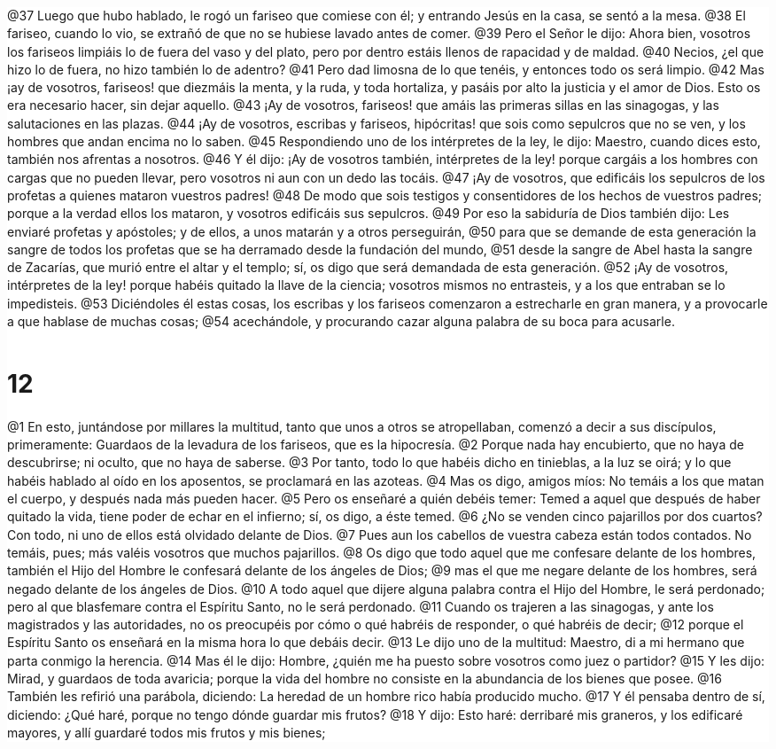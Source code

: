 @37 Luego que hubo hablado, le rogó un fariseo que comiese con él; y entrando Jesús en la casa, se sentó a la mesa.
@38 El fariseo, cuando lo vio, se extrañó de que no se hubiese lavado antes de comer.
@39 Pero el Señor le dijo: Ahora bien, vosotros los fariseos limpiáis lo de fuera del vaso y del plato, pero por dentro estáis llenos de rapacidad y de maldad. 
@40  Necios, ¿el que hizo lo de fuera, no hizo también lo de adentro? 
@41  Pero dad limosna de lo que tenéis, y entonces todo os será limpio. 
@42  Mas ¡ay de vosotros, fariseos! que diezmáis la menta, y la ruda, y toda hortaliza, y pasáis por alto la justicia y el amor de Dios. Esto os era necesario hacer, sin dejar aquello. 
@43  ¡Ay de vosotros, fariseos! que amáis las primeras sillas en las sinagogas, y las salutaciones en las plazas. 
@44  ¡Ay de vosotros, escribas y fariseos, hipócritas! que sois como sepulcros que no se ven, y los hombres que andan encima no lo saben. 
@45 Respondiendo uno de los intérpretes de la ley, le dijo: Maestro, cuando dices esto, también nos afrentas a nosotros.
@46 Y él dijo: ¡Ay de vosotros también, intérpretes de la ley! porque cargáis a los hombres con cargas que no pueden llevar, pero vosotros ni aun con un dedo las tocáis. 
@47  ¡Ay de vosotros, que edificáis los sepulcros de los profetas a quienes mataron vuestros padres! 
@48  De modo que sois testigos y consentidores de los hechos de vuestros padres; porque a la verdad ellos los mataron, y vosotros edificáis sus sepulcros. 
@49  Por eso la sabiduría de Dios también dijo: Les enviaré profetas y apóstoles; y de ellos, a unos matarán y a otros perseguirán, 
@50  para que se demande de esta generación la sangre de todos los profetas que se ha derramado desde la fundación del mundo, 
@51  desde la sangre de Abel hasta la sangre de Zacarías, que murió entre el altar y el templo; sí, os digo que será demandada de esta generación. 
@52  ¡Ay de vosotros, intérpretes de la ley! porque habéis quitado la llave de la ciencia; vosotros mismos no entrasteis, y a los que entraban se lo impedisteis. 
@53 Diciéndoles él estas cosas, los escribas y los fariseos comenzaron a estrecharle en gran manera, y a provocarle a que hablase de muchas cosas;
@54 acechándole, y procurando cazar alguna palabra de su boca para acusarle.

# 12
@1 En esto, juntándose por millares la multitud, tanto que unos a otros se atropellaban, comenzó a decir a sus discípulos, primeramente: Guardaos de la levadura de los fariseos, que es la hipocresía. 
@2  Porque nada hay encubierto, que no haya de descubrirse; ni oculto, que no haya de saberse. 
@3  Por tanto, todo lo que habéis dicho en tinieblas, a la luz se oirá; y lo que habéis hablado al oído en los aposentos, se proclamará en las azoteas. 
@4  Mas os digo, amigos míos: No temáis a los que matan el cuerpo, y después nada más pueden hacer. 
@5  Pero os enseñaré a quién debéis temer: Temed a aquel que después de haber quitado la vida, tiene poder de echar en el infierno; sí, os digo, a éste temed. 
@6  ¿No se venden cinco pajarillos por dos cuartos? Con todo, ni uno de ellos está olvidado delante de Dios. 
@7  Pues aun los cabellos de vuestra cabeza están todos contados. No temáis, pues; más valéis vosotros que muchos pajarillos. 
@8  Os digo que todo aquel que me confesare delante de los hombres, también el Hijo del Hombre le confesará delante de los ángeles de Dios; 
@9  mas el que me negare delante de los hombres, será negado delante de los ángeles de Dios. 
@10  A todo aquel que dijere alguna palabra contra el Hijo del Hombre, le será perdonado; pero al que blasfemare contra el Espíritu Santo, no le será perdonado. 
@11  Cuando os trajeren a las sinagogas, y ante los magistrados y las autoridades, no os preocupéis por cómo o qué habréis de responder, o qué habréis de decir; 
@12  porque el Espíritu Santo os enseñará en la misma hora lo que debáis decir. 
@13 Le dijo uno de la multitud: Maestro, di a mi hermano que parta conmigo la herencia.
@14 Mas él le dijo: Hombre, ¿quién me ha puesto sobre vosotros como juez o partidor? 
@15 Y les dijo: Mirad, y guardaos de toda avaricia; porque la vida del hombre no consiste en la abundancia de los bienes que posee. 
@16 También les refirió una parábola, diciendo: La heredad de un hombre rico había producido mucho. 
@17  Y él pensaba dentro de sí, diciendo: ¿Qué haré, porque no tengo dónde guardar mis frutos? 
@18  Y dijo: Esto haré: derribaré mis graneros, y los edificaré mayores, y allí guardaré todos mis frutos y mis bienes; 